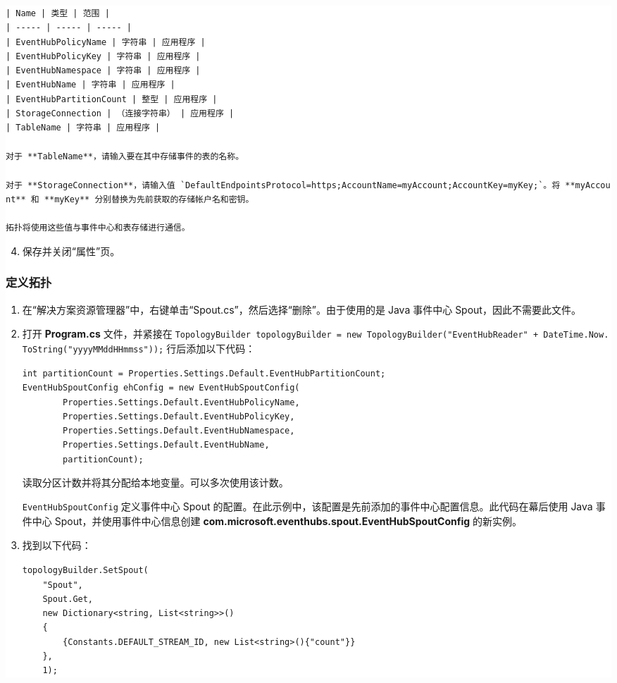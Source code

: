     | Name | 类型 | 范围 |
    | ----- | ----- | ----- |
    | EventHubPolicyName | 字符串 | 应用程序 |
    | EventHubPolicyKey | 字符串 | 应用程序 |
    | EventHubNamespace | 字符串 | 应用程序 |
    | EventHubName | 字符串 | 应用程序 |
    | EventHubPartitionCount | 整型 | 应用程序 |
    | StorageConnection | （连接字符串） | 应用程序 |
    | TableName | 字符串 | 应用程序 |

    对于 **TableName**，请输入要在其中存储事件的表的名称。

    对于 **StorageConnection**，请输入值 `DefaultEndpointsProtocol=https;AccountName=myAccount;AccountKey=myKey;`。将 **myAccount** 和 **myKey** 分别替换为先前获取的存储帐户名和密钥。

    拓扑将使用这些值与事件中心和表存储进行通信。

4. 保存并关闭“属性”页。

### 定义拓扑

1. 在“解决方案资源管理器”中，右键单击“Spout.cs”，然后选择“删除”。由于使用的是 Java 事件中心 Spout，因此不需要此文件。

2. 打开 **Program.cs** 文件，并紧接在 `TopologyBuilder topologyBuilder = new TopologyBuilder("EventHubReader" + DateTime.Now.ToString("yyyyMMddHHmmss"));` 行后添加以下代码：

    ```
    int partitionCount = Properties.Settings.Default.EventHubPartitionCount;
    EventHubSpoutConfig ehConfig = new EventHubSpoutConfig(
            Properties.Settings.Default.EventHubPolicyName,
            Properties.Settings.Default.EventHubPolicyKey,
            Properties.Settings.Default.EventHubNamespace,
            Properties.Settings.Default.EventHubName,
            partitionCount);
    ```

    读取分区计数并将其分配给本地变量。可以多次使用该计数。

    `EventHubSpoutConfig` 定义事件中心 Spout 的配置。在此示例中，该配置是先前添加的事件中心配置信息。此代码在幕后使用 Java 事件中心 Spout，并使用事件中心信息创建 **com.microsoft.eventhubs.spout.EventHubSpoutConfig** 的新实例。

5. 找到以下代码：

    ```
    topologyBuilder.SetSpout(
        "Spout",
        Spout.Get,
        new Dictionary<string, List<string>>()
        {
            {Constants.DEFAULT_STREAM_ID, new List<string>(){"count"}}
        },
        1);
    ```
